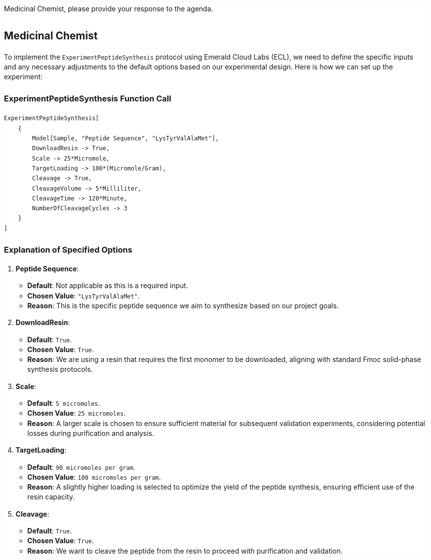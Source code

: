 Medicinal Chemist, please provide your response to the agenda.

## Medicinal Chemist

To implement the `ExperimentPeptideSynthesis` protocol using Emerald Cloud Labs (ECL), we need to define the specific inputs and any necessary adjustments to the default options based on our experimental design. Here is how we can set up the experiment:

### ExperimentPeptideSynthesis Function Call

```plaintext
ExperimentPeptideSynthesis[
    {
        Model[Sample, "Peptide Sequence", "LysTyrValAlaMet"],
        DownloadResin -> True,
        Scale -> 25*Micromole,
        TargetLoading -> 100*(Micromole/Gram),
        Cleavage -> True,
        CleavageVolume -> 5*Milliliter,
        CleavageTime -> 120*Minute,
        NumberOfCleavageCycles -> 3
    }
]
```

### Explanation of Specified Options

1. **Peptide Sequence**:
   - **Default**: Not applicable as this is a required input.
   - **Chosen Value**: `"LysTyrValAlaMet"`.
   - **Reason**: This is the specific peptide sequence we aim to synthesize based on our project goals.

2. **DownloadResin**:
   - **Default**: `True`.
   - **Chosen Value**: `True`.
   - **Reason**: We are using a resin that requires the first monomer to be downloaded, aligning with standard Fmoc solid-phase synthesis protocols.

3. **Scale**:
   - **Default**: `5 micromoles`.
   - **Chosen Value**: `25 micromoles`.
   - **Reason**: A larger scale is chosen to ensure sufficient material for subsequent validation experiments, considering potential losses during purification and analysis.

4. **TargetLoading**:
   - **Default**: `90 micromoles per gram`.
   - **Chosen Value**: `100 micromoles per gram`.
   - **Reason**: A slightly higher loading is selected to optimize the yield of the peptide synthesis, ensuring efficient use of the resin capacity.

5. **Cleavage**:
   - **Default**: `True`.
   - **Chosen Value**: `True`.
   - **Reason**: We want to cleave the peptide from the resin to proceed with purification and validation.
